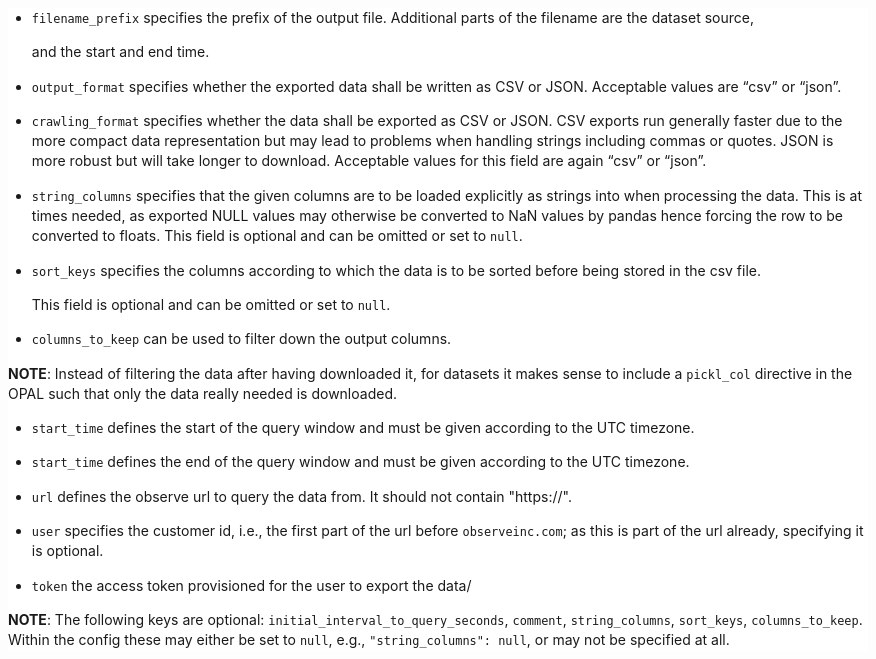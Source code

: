 
* `filename_prefix` specifies the prefix of the output file. Additional parts of the filename are the dataset source,

    and the start and end time.


* `output_format` specifies whether the exported data shall be written as CSV or JSON. Acceptable values are
“csv” or “json”.


* `crawling_format` specifies whether the data shall be exported as CSV or JSON. CSV exports run generally faster
due to the more compact data representation but may lead to problems when handling strings including commas or
quotes. JSON is more robust but will take longer to download. Acceptable values for this field are again
“csv” or “json”.


* `string_columns` specifies that the given columns are to be loaded explicitly as strings into when processing
the data. This is at times needed, as exported NULL values may otherwise be converted to NaN values by pandas
hence forcing the row to be converted to floats. This field is optional and can be omitted or set to `null`.


* `sort_keys` specifies the columns according to which the data is to be sorted before being stored in the csv file.

    This field is optional and can be omitted or set to `null`.


* `columns_to_keep` can be used to filter down the output columns.

**NOTE**: Instead of filtering the data after having downloaded it, for datasets it makes sense to include a `pickl_col`
directive in the OPAL such that only the data really needed is downloaded.


* `start_time` defines the start of the query window and must be given according to the UTC timezone.


* `start_time` defines the end of the query window and must be given according to the UTC timezone.


* `url` defines the observe url to query the data from. It should not contain "https://".


* `user` specifies the customer id, i.e., the first part of the url before `observeinc.com`; as this is part of the url already, specifying it is optional. 


* `token` the access token provisioned for the user to export the data/

**NOTE**: The following keys are optional: `initial_interval_to_query_seconds`, `comment`, `string_columns`,
`sort_keys`, `columns_to_keep`. Within the config these may either be set to  `null`, e.g.,
`"string_columns": null`, or may not be specified at all.
